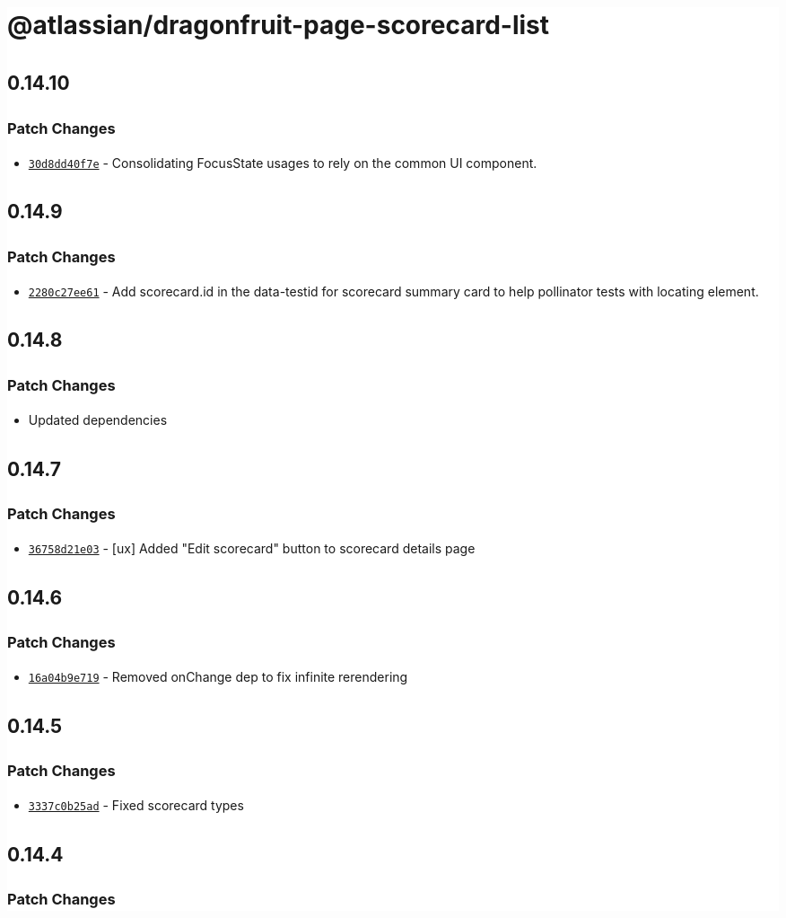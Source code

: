 # @atlassian/dragonfruit-page-scorecard-list

## 0.14.10

### Patch Changes

- [`30d8dd40f7e`](https://bitbucket.org/atlassian/atlassian-frontend/commits/30d8dd40f7e) - Consolidating FocusState usages to rely on the common UI component.

## 0.14.9

### Patch Changes

- [`2280c27ee61`](https://bitbucket.org/atlassian/atlassian-frontend/commits/2280c27ee61) - Add scorecard.id in the data-testid for scorecard summary card to help pollinator tests with locating element.

## 0.14.8

### Patch Changes

- Updated dependencies

## 0.14.7

### Patch Changes

- [`36758d21e03`](https://bitbucket.org/atlassian/atlassian-frontend/commits/36758d21e03) - [ux] Added "Edit scorecard" button to scorecard details page

## 0.14.6

### Patch Changes

- [`16a04b9e719`](https://bitbucket.org/atlassian/atlassian-frontend/commits/16a04b9e719) - Removed onChange dep to fix infinite rerendering

## 0.14.5

### Patch Changes

- [`3337c0b25ad`](https://bitbucket.org/atlassian/atlassian-frontend/commits/3337c0b25ad) - Fixed scorecard types

## 0.14.4

### Patch Changes
